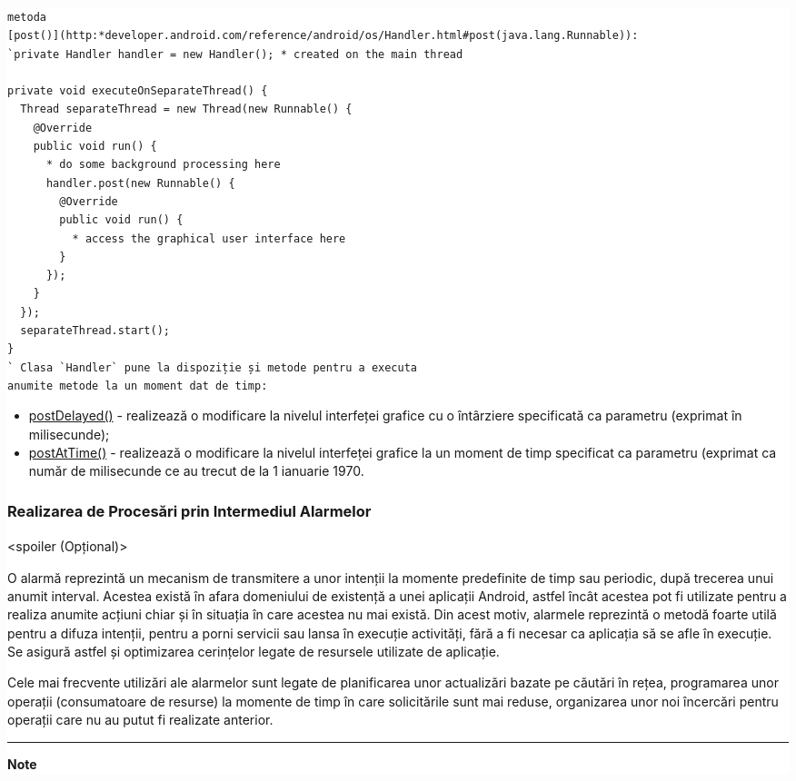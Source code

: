     metoda
    [post()](http:*developer.android.com/reference/android/os/Handler.html#post(java.lang.Runnable)):
    `private Handler handler = new Handler(); * created on the main thread

    private void executeOnSeparateThread() {
      Thread separateThread = new Thread(new Runnable() {
        @Override
        public void run() {
          * do some background processing here
          handler.post(new Runnable() {
            @Override
            public void run() {
              * access the graphical user interface here
            }
          });
        }
      });
      separateThread.start();
    }
    ` Clasa `Handler` pune la dispoziție și metode pentru a executa
    anumite metode la un moment dat de timp:

-   [postDelayed()](http:*developer.android.com/reference/android/os/Handler.html#postDelayed(java.lang.Runnable,%20long)) -
    realizează o modificare la nivelul interfeței grafice cu o
    întârziere specificată ca parametru (exprimat în milisecunde);
-   [postAtTime()](http:*developer.android.com/reference/android/os/Handler.html#postAtTime(java.lang.Runnable,%20long)) -
    realizează o modificare la nivelul interfeței grafice la un moment
    de timp specificat ca parametru (exprimat ca număr de milisecunde ce
    au trecut de la 1 ianuarie 1970.

### Realizarea de Procesări prin Intermediul Alarmelor

\<spoiler (Opțional)>

O alarmă reprezintă un mecanism de transmitere a unor intenții la
momente predefinite de timp sau periodic, după trecerea unui anumit
interval. Acestea există în afara domeniului de existență a unei
aplicații Android, astfel încât acestea pot fi utilizate pentru a
realiza anumite acțiuni chiar și în situația în care acestea nu mai
există. Din acest motiv, alarmele reprezintă o metodă foarte utilă
pentru a difuza intenții, pentru a porni servicii sau lansa în execuție
activități, fără a fi necesar ca aplicația să se afle în execuție. Se
asigură astfel și optimizarea cerințelor legate de resursele utilizate
de aplicație.

Cele mai frecvente utilizări ale alarmelor sunt legate de planificarea
unor actualizări bazate pe căutări în rețea, programarea unor operații
(consumatoare de resurse) la momente de timp în care solicitările sunt
mai reduse, organizarea unor noi încercări pentru operații care nu au
putut fi realizate anterior.

---
**Note**
